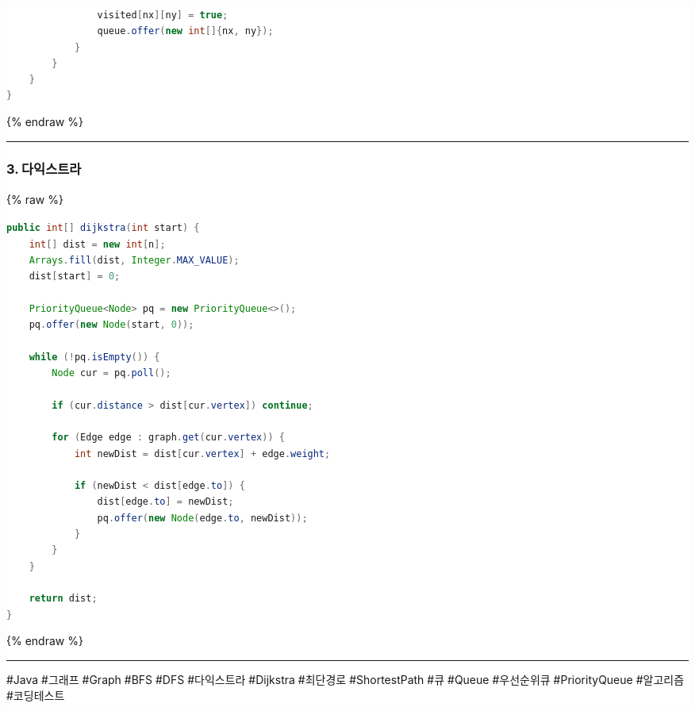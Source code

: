 ```java
                visited[nx][ny] = true;
                queue.offer(new int[]{nx, ny});
            }
        }
    }
}
```

{% endraw %}

---

### 3. 다익스트라

{% raw %}

```java
public int[] dijkstra(int start) {
    int[] dist = new int[n];
    Arrays.fill(dist, Integer.MAX_VALUE);
    dist[start] = 0;
    
    PriorityQueue<Node> pq = new PriorityQueue<>();
    pq.offer(new Node(start, 0));
    
    while (!pq.isEmpty()) {
        Node cur = pq.poll();
        
        if (cur.distance > dist[cur.vertex]) continue;
        
        for (Edge edge : graph.get(cur.vertex)) {
            int newDist = dist[cur.vertex] + edge.weight;
            
            if (newDist < dist[edge.to]) {
                dist[edge.to] = newDist;
                pq.offer(new Node(edge.to, newDist));
            }
        }
    }
    
    return dist;
}
```

{% endraw %}

---

#Java #그래프 #Graph #BFS #DFS #다익스트라 #Dijkstra #최단경로 #ShortestPath #큐 #Queue #우선순위큐 #PriorityQueue #알고리즘 #코딩테스트